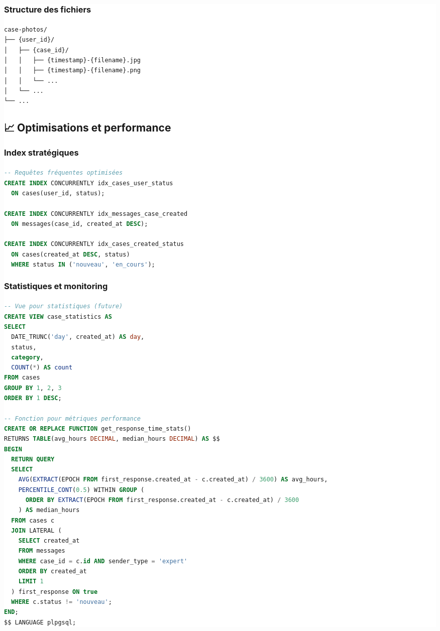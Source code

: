 ### Structure des fichiers
```
case-photos/
├── {user_id}/
│   ├── {case_id}/
│   │   ├── {timestamp}-{filename}.jpg
│   │   ├── {timestamp}-{filename}.png
│   │   └── ...
│   └── ...
└── ...
```

## 📈 Optimisations et performance

### Index stratégiques
```sql
-- Requêtes fréquentes optimisées
CREATE INDEX CONCURRENTLY idx_cases_user_status 
  ON cases(user_id, status);

CREATE INDEX CONCURRENTLY idx_messages_case_created 
  ON messages(case_id, created_at DESC);

CREATE INDEX CONCURRENTLY idx_cases_created_status 
  ON cases(created_at DESC, status) 
  WHERE status IN ('nouveau', 'en_cours');
```

### Statistiques et monitoring
```sql
-- Vue pour statistiques (future)
CREATE VIEW case_statistics AS
SELECT 
  DATE_TRUNC('day', created_at) AS day,
  status,
  category,
  COUNT(*) AS count
FROM cases 
GROUP BY 1, 2, 3
ORDER BY 1 DESC;

-- Fonction pour métriques performance
CREATE OR REPLACE FUNCTION get_response_time_stats()
RETURNS TABLE(avg_hours DECIMAL, median_hours DECIMAL) AS $$
BEGIN
  RETURN QUERY
  SELECT 
    AVG(EXTRACT(EPOCH FROM first_response.created_at - c.created_at) / 3600) AS avg_hours,
    PERCENTILE_CONT(0.5) WITHIN GROUP (
      ORDER BY EXTRACT(EPOCH FROM first_response.created_at - c.created_at) / 3600
    ) AS median_hours
  FROM cases c
  JOIN LATERAL (
    SELECT created_at 
    FROM messages 
    WHERE case_id = c.id AND sender_type = 'expert'
    ORDER BY created_at 
    LIMIT 1
  ) first_response ON true
  WHERE c.status != 'nouveau';
END;
$$ LANGUAGE plpgsql;
```